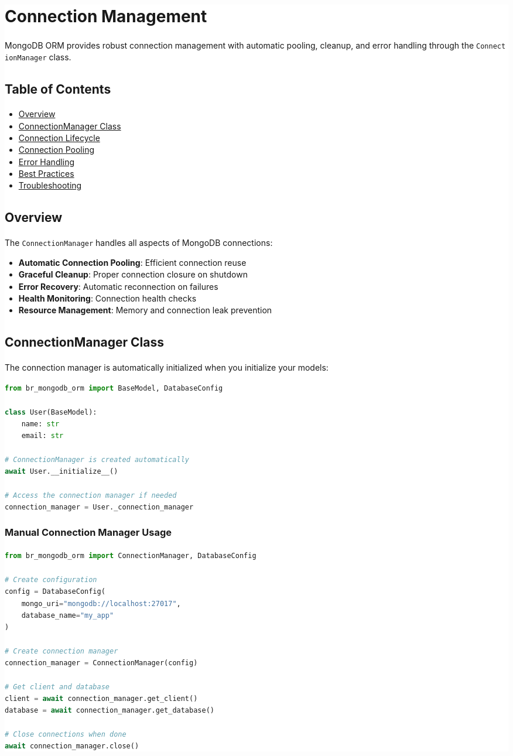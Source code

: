 # Connection Management

MongoDB ORM provides robust connection management with automatic pooling, cleanup, and error handling through the `ConnectionManager` class.

## Table of Contents

- [Overview](#overview)
- [ConnectionManager Class](#connectionmanager-class)
- [Connection Lifecycle](#connection-lifecycle)
- [Connection Pooling](#connection-pooling)
- [Error Handling](#error-handling)
- [Best Practices](#best-practices)
- [Troubleshooting](#troubleshooting)

## Overview

The `ConnectionManager` handles all aspects of MongoDB connections:

- **Automatic Connection Pooling**: Efficient connection reuse
- **Graceful Cleanup**: Proper connection closure on shutdown
- **Error Recovery**: Automatic reconnection on failures
- **Health Monitoring**: Connection health checks
- **Resource Management**: Memory and connection leak prevention

## ConnectionManager Class

The connection manager is automatically initialized when you initialize your models:

```python
from br_mongodb_orm import BaseModel, DatabaseConfig

class User(BaseModel):
    name: str
    email: str

# ConnectionManager is created automatically
await User.__initialize__()

# Access the connection manager if needed
connection_manager = User._connection_manager
```

### Manual Connection Manager Usage

```python
from br_mongodb_orm import ConnectionManager, DatabaseConfig

# Create configuration
config = DatabaseConfig(
    mongo_uri="mongodb://localhost:27017",
    database_name="my_app"
)

# Create connection manager
connection_manager = ConnectionManager(config)

# Get client and database
client = await connection_manager.get_client()
database = await connection_manager.get_database()

# Close connections when done
await connection_manager.close()
```